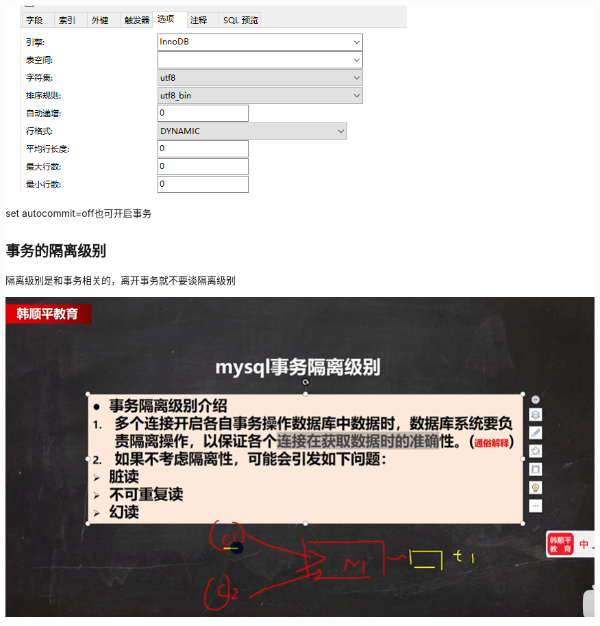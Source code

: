 ![image-20240613170822468](./assets/image-20240613170822468.png)

set autocommit=off也可开启事务

## 事务的隔离级别

隔离级别是和事务相关的，离开事务就不要谈隔离级别

![image-20240613171127385](./assets/image-20240613171127385.png)
